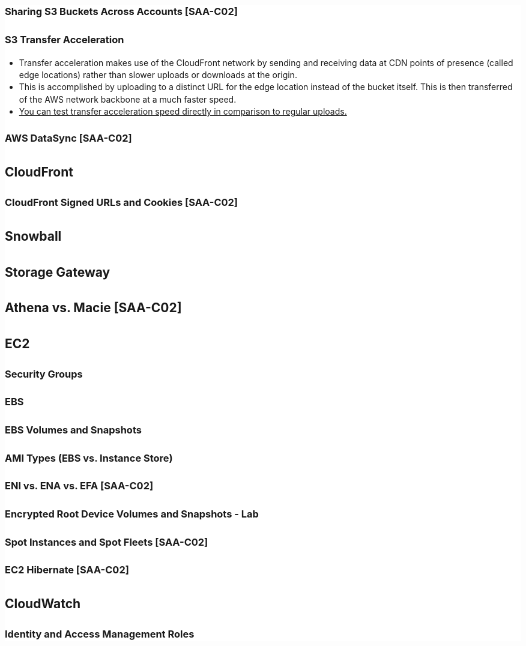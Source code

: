 ### Sharing S3 Buckets Across Accounts [SAA-C02]

### S3 Transfer Acceleration

- Transfer acceleration makes use of the CloudFront network by sending and receiving data at CDN points of presence (called edge locations) rather than slower uploads or downloads at the origin.
- This is accomplished by uploading to a distinct URL for the edge location instead of the bucket itself. This is then transferred of the AWS network backbone at a much faster speed.
- [You can test transfer acceleration speed directly in comparison to regular uploads.](https://s3-accelerate-speedtest.s3-accelerate.amazonaws.com/en/accelerate-speed-comparsion.html)

### AWS DataSync [SAA-C02]

## CloudFront

### CloudFront Signed URLs and Cookies [SAA-C02]

## Snowball

## Storage Gateway

## Athena vs. Macie [SAA-C02]

## EC2

### Security Groups

### EBS

### EBS Volumes and Snapshots

### AMI Types (EBS vs. Instance Store)

### ENI vs. ENA vs. EFA [SAA-C02]

### Encrypted Root Device Volumes and Snapshots - Lab

### Spot Instances and Spot Fleets [SAA-C02]

### EC2 Hibernate [SAA-C02]

## CloudWatch

### Identity and Access Management Roles
